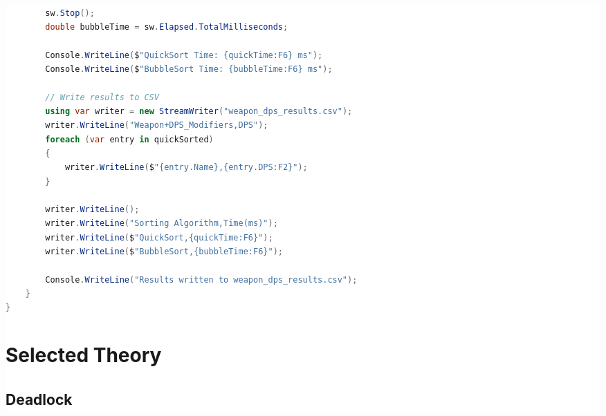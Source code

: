 ```csharp
        sw.Stop();
        double bubbleTime = sw.Elapsed.TotalMilliseconds;

        Console.WriteLine($"QuickSort Time: {quickTime:F6} ms");
        Console.WriteLine($"BubbleSort Time: {bubbleTime:F6} ms");

        // Write results to CSV
        using var writer = new StreamWriter("weapon_dps_results.csv");
        writer.WriteLine("Weapon+DPS_Modifiers,DPS");
        foreach (var entry in quickSorted)
        {
            writer.WriteLine($"{entry.Name},{entry.DPS:F2}");
        }

        writer.WriteLine();
        writer.WriteLine("Sorting Algorithm,Time(ms)");
        writer.WriteLine($"QuickSort,{quickTime:F6}");
        writer.WriteLine($"BubbleSort,{bubbleTime:F6}");

        Console.WriteLine("Results written to weapon_dps_results.csv");
    }
}
```

# Selected Theory

## Deadlock
